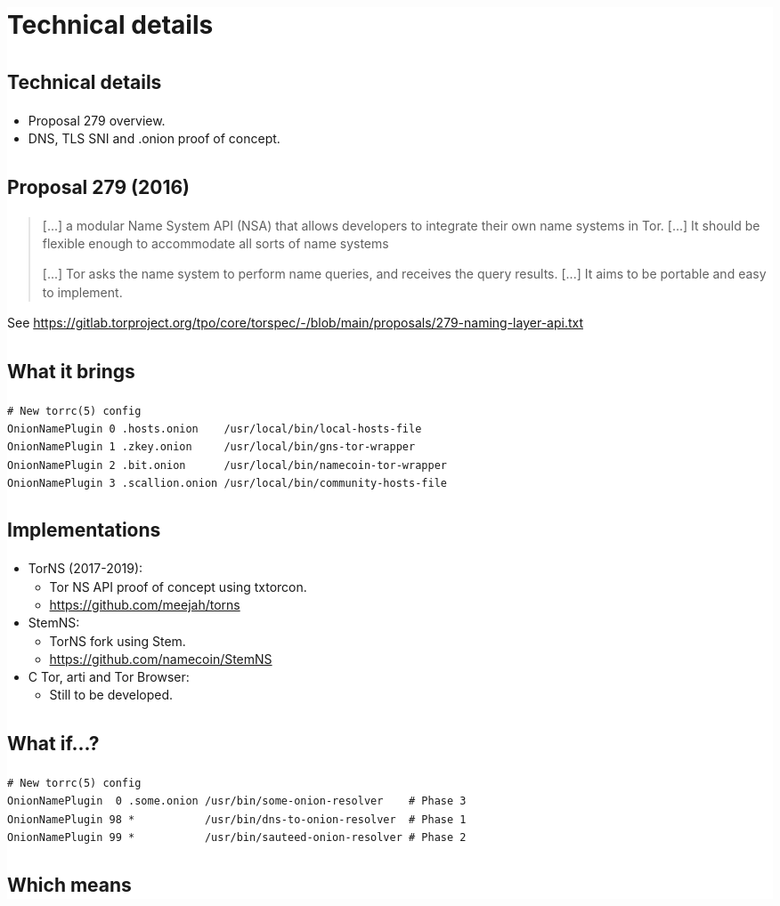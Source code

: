 # Technical details

## Technical details

* Proposal 279 overview.
* DNS, TLS SNI and .onion proof of concept.

## Proposal 279 (2016)

> [...] a modular Name System API (NSA) that allows developers to integrate
> their own name systems in Tor. [...] It should be flexible enough to
> accommodate all sorts of name systems
>
> [...] Tor asks the name system to perform name queries, and receives the
> query results. [...] It aims to be portable and easy to implement.

See https://gitlab.torproject.org/tpo/core/torspec/-/blob/main/proposals/279-naming-layer-api.txt

## What it brings

    # New torrc(5) config
    OnionNamePlugin 0 .hosts.onion    /usr/local/bin/local-hosts-file
    OnionNamePlugin 1 .zkey.onion     /usr/local/bin/gns-tor-wrapper
    OnionNamePlugin 2 .bit.onion      /usr/local/bin/namecoin-tor-wrapper
    OnionNamePlugin 3 .scallion.onion /usr/local/bin/community-hosts-file

## Implementations

* TorNS (2017-2019):
    * Tor NS API proof of concept using txtorcon.
    * https://github.com/meejah/torns
* StemNS:
    * TorNS fork using Stem.
    * https://github.com/namecoin/StemNS
* C Tor, arti and Tor Browser:
    * Still to be developed.

## What if...?

    # New torrc(5) config
    OnionNamePlugin  0 .some.onion /usr/bin/some-onion-resolver    # Phase 3
    OnionNamePlugin 98 *           /usr/bin/dns-to-onion-resolver  # Phase 1
    OnionNamePlugin 99 *           /usr/bin/sauteed-onion-resolver # Phase 2

## Which means


[draft-ietf-dnsop-svcb-https-11]: https://datatracker.ietf.org/doc/draft-ietf-dnsop-svcb-https/10/
[HTTP DNS resource records for Onion Services]: https://gitlab.torproject.org/tpo/applications/tor-browser/-/issues/41325
[RFC 7686]: https://www.rfc-editor.org/info/rfc7686
[Proposal 279]: https://gitlab.torproject.org/tpo/core/torspec/-/blob/main/proposals/279-naming-layer-api.txt
[draft-ietf-tls-esni-15]: https://datatracker.ietf.org/doc/draft-ietf-tls-esni/
[Sauteed Onions]: https://www.sauteed-onions.org